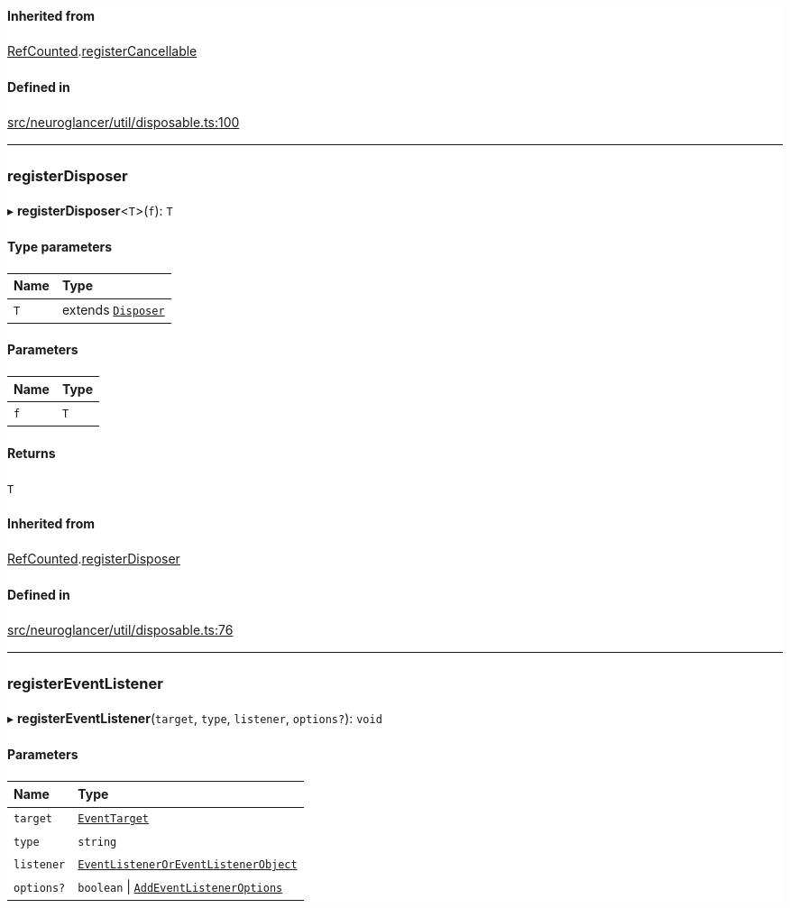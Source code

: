 #### Inherited from

[RefCounted](neuroglancer_util_disposable.RefCounted.md).[registerCancellable](neuroglancer_util_disposable.RefCounted.md#registercancellable)

#### Defined in

[src/neuroglancer/util/disposable.ts:100](https://github.com/ActiveBrainAtlas2/neuroglancer/blob/034b457d/src/neuroglancer/util/disposable.ts#L100)

___

### registerDisposer

▸ **registerDisposer**<`T`\>(`f`): `T`

#### Type parameters

| Name | Type |
| :------ | :------ |
| `T` | extends [`Disposer`](../modules/neuroglancer_util_disposable.md#disposer) |

#### Parameters

| Name | Type |
| :------ | :------ |
| `f` | `T` |

#### Returns

`T`

#### Inherited from

[RefCounted](neuroglancer_util_disposable.RefCounted.md).[registerDisposer](neuroglancer_util_disposable.RefCounted.md#registerdisposer)

#### Defined in

[src/neuroglancer/util/disposable.ts:76](https://github.com/ActiveBrainAtlas2/neuroglancer/blob/034b457d/src/neuroglancer/util/disposable.ts#L76)

___

### registerEventListener

▸ **registerEventListener**(`target`, `type`, `listener`, `options?`): `void`

#### Parameters

| Name | Type |
| :------ | :------ |
| `target` | [`EventTarget`](../modules/main_module._internal_.md#eventtarget) |
| `type` | `string` |
| `listener` | [`EventListenerOrEventListenerObject`](../modules/main_module._internal_.md#eventlisteneroreventlistenerobject) |
| `options?` | `boolean` \| [`AddEventListenerOptions`](../interfaces/main_module._internal_.AddEventListenerOptions.md) |
